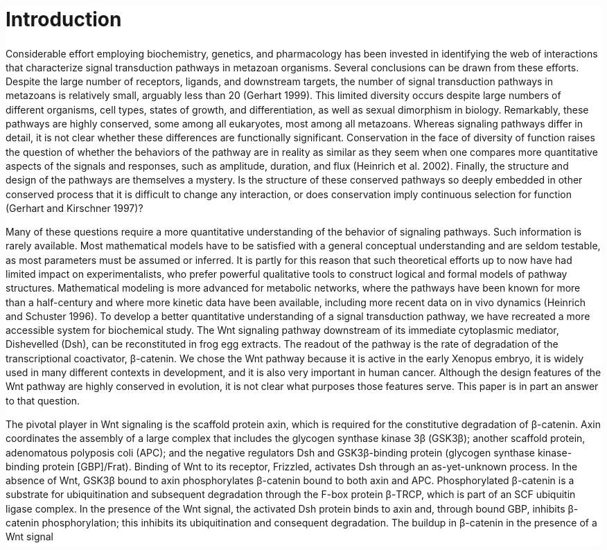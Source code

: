 

# Introduction

Considerable effort employing biochemistry, genetics, and pharmacology
has been invested in identifying the web of interactions that
characterize signal transduction pathways in metazoan organisms. Several
conclusions can be drawn from these efforts. Despite the large number of
receptors, ligands, and downstream targets, the number of signal
transduction pathways in metazoans is relatively small, arguably less
than 20 (Gerhart 1999). This limited diversity occurs despite large
numbers of different organisms, cell types, states of growth, and
differentiation, as well as sexual dimorphism in biology. Remarkably,
these pathways are highly conserved, some among all eukaryotes, most
among all metazoans. Whereas signaling pathways differ in detail, it is
not clear whether these differences are functionally significant.
Conservation in the face of diversity of function raises the question of
whether the behaviors of the pathway are in reality as similar as they
seem when one compares more quantitative aspects of the signals and
responses, such as amplitude, duration, and flux (Heinrich et al. 2002).
Finally, the structure and design of the pathways are themselves a
mystery. Is the structure of these conserved pathways so deeply embedded
in other conserved process that it is difficult to change any
interaction, or does conservation imply continuous selection for
function (Gerhart and Kirschner 1997)?

Many of these questions require a more quantitative understanding of the
behavior of signaling pathways. Such information is rarely available.
Most mathematical models have to be satisfied with a general conceptual
understanding and are seldom testable, as most parameters must be
assumed or inferred. It is partly for this reason that such theoretical
efforts up to now have had limited impact on experimentalists, who
prefer powerful qualitative tools to construct logical and formal models
of pathway structures. Mathematical modeling is more advanced for
metabolic networks, where the pathways have been known for more than a
half-century and where more kinetic data have been available, including
more recent data on in vivo dynamics (Heinrich and Schuster 1996). To
develop a better quantitative understanding of a signal transduction
pathway, we have recreated a more accessible system for biochemical
study. The Wnt signaling pathway downstream of its immediate cytoplasmic
mediator, Dishevelled (Dsh), can be reconstituted in frog egg extracts.
The readout of the pathway is the rate of degradation of the
transcriptional coactivator, β-catenin. We chose the Wnt pathway because
it is active in the early Xenopus embryo, it is widely used in many
different contexts in development, and it is also very important in
human cancer. Although the design features of the Wnt pathway are highly
conserved in evolution, it is not clear what purposes those features
serve. This paper is in part an answer to that question.

The pivotal player in Wnt signaling is the scaffold protein axin, which
is required for the constitutive degradation of β-catenin. Axin
coordinates the assembly of a large complex that includes the glycogen
synthase kinase 3β (GSK3β); another scaffold protein, adenomatous
polyposis coli (APC); and the negative regulators Dsh and GSK3β-binding
protein (glycogen synthase kinase-binding protein \[GBP\]/Frat). Binding
of Wnt to its receptor, Frizzled, activates Dsh through an
as-yet-unknown process. In the absence of Wnt, GSK3β bound to axin
phosphorylates β-catenin bound to both axin and APC. Phosphorylated
β-catenin is a substrate for ubiquitination and subsequent degradation
through the F-box protein β-TRCP, which is part of an SCF ubiquitin
ligase complex. In the presence of the Wnt signal, the activated Dsh
protein binds to axin and, through bound GBP, inhibits β-catenin
phosphorylation; this inhibits its ubiquitination and consequent
degradation. The buildup in β-catenin in the presence of a Wnt signal

[^1]: EL, AS, RK, RH, and MWK conceived and designed the experiments.
[^2]: The authors have declared that no conflicts of interest exist.